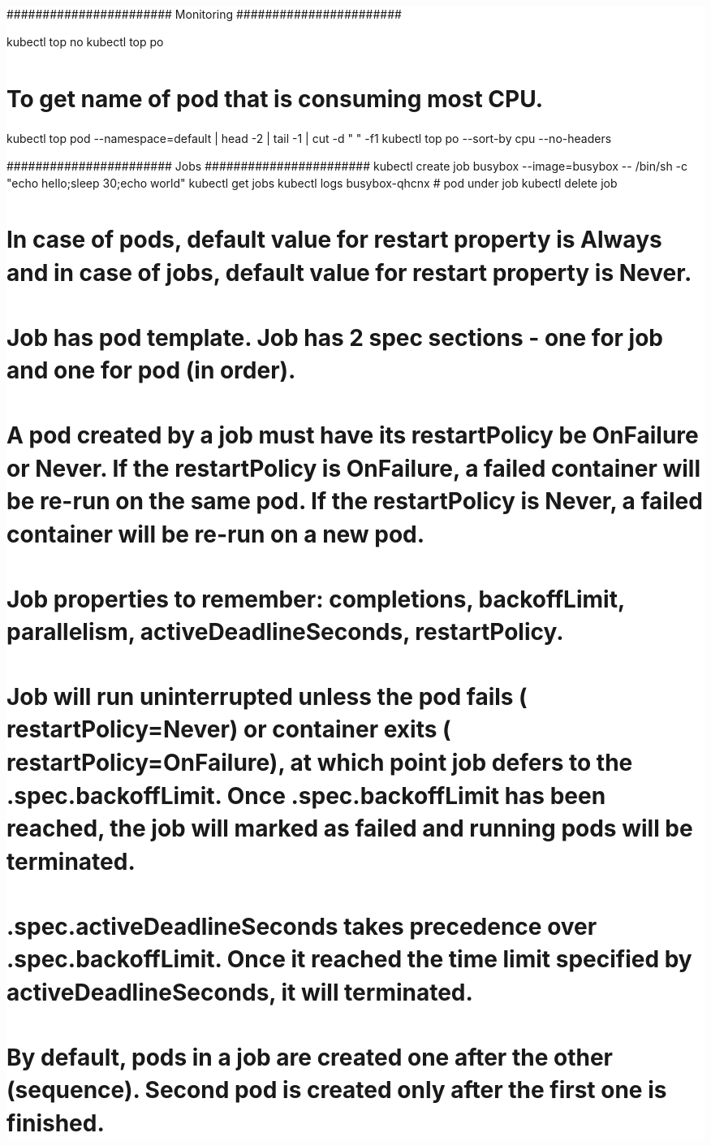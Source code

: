 
#######################
Monitoring
#######################

kubectl top no
kubectl top po
# To get name of pod that is consuming most CPU.
kubectl top pod --namespace=default | head -2 | tail -1 | cut -d " " -f1
kubectl top po --sort-by cpu --no-headers


#######################
Jobs
#######################
kubectl create job busybox --image=busybox -- /bin/sh -c "echo hello;sleep 30;echo world"
kubectl get jobs
kubectl logs busybox-qhcnx # pod under job
kubectl delete job <job-name>
# In case of pods, default value for restart property is Always and in case of jobs, default value for restart property is Never.
# Job has pod template. Job has 2 spec sections - one for job and one for pod (in order).
# A pod created by a job must have its restartPolicy be OnFailure or Never. If the restartPolicy is OnFailure, a failed container will be re-run on the same pod. If the restartPolicy is Never, a failed container will be re-run on a new pod.

# Job properties to remember: completions, backoffLimit, parallelism, activeDeadlineSeconds, restartPolicy.
# Job will run uninterrupted unless the pod fails ( restartPolicy=Never) or container exits ( restartPolicy=OnFailure), at which point job defers to the .spec.backoffLimit. Once .spec.backoffLimit has been reached, the job will marked as failed and running pods will be terminated. 
# .spec.activeDeadlineSeconds takes precedence over .spec.backoffLimit. Once it reached the time limit specified by activeDeadlineSeconds, it will terminated. 
# By default, pods in a job are created one after the other (sequence). Second pod is created only after the first one is finished.
